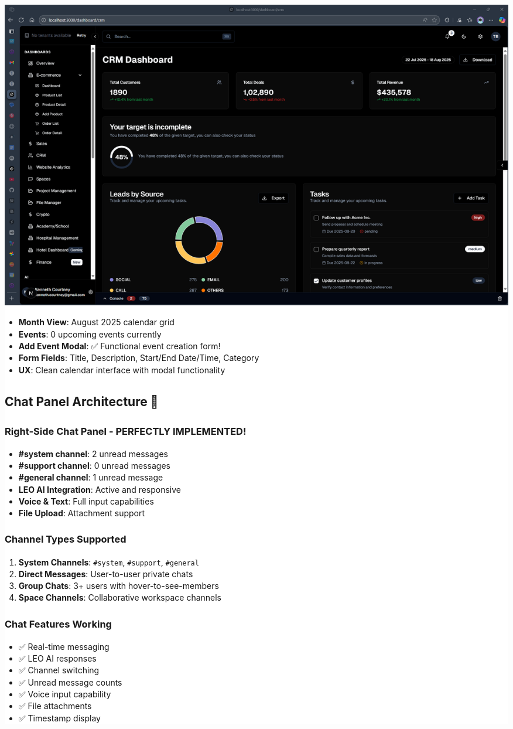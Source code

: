 ![Calendar](./screenshots/Screenshot%202025-08-19%20160409.png)
- **Month View**: August 2025 calendar grid
- **Events**: 0 upcoming events currently
- **Add Event Modal**: ✅ Functional event creation form!
- **Form Fields**: Title, Description, Start/End Date/Time, Category
- **UX**: Clean calendar interface with modal functionality

## Chat Panel Architecture 🚀

### **Right-Side Chat Panel** - PERFECTLY IMPLEMENTED!
- **#system channel**: 2 unread messages
- **#support channel**: 0 unread messages  
- **#general channel**: 1 unread message
- **LEO AI Integration**: Active and responsive
- **Voice & Text**: Full input capabilities
- **File Upload**: Attachment support

### **Channel Types Supported**
1. **System Channels**: `#system`, `#support`, `#general`
2. **Direct Messages**: User-to-user private chats
3. **Group Chats**: 3+ users with hover-to-see-members
4. **Space Channels**: Collaborative workspace channels

### **Chat Features Working**
- ✅ Real-time messaging
- ✅ LEO AI responses
- ✅ Channel switching
- ✅ Unread message counts
- ✅ Voice input capability
- ✅ File attachments
- ✅ Timestamp display
